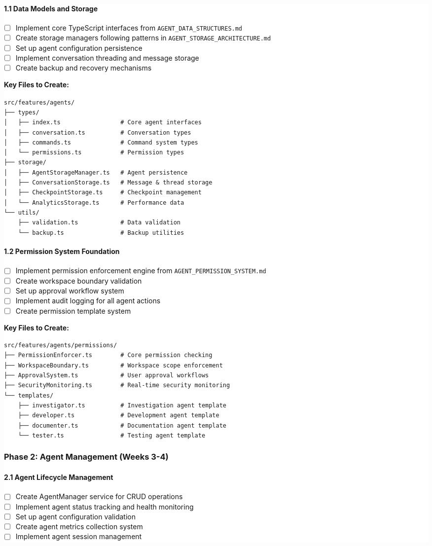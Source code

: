 #### 1.1 Data Models and Storage
- [ ] Implement core TypeScript interfaces from `AGENT_DATA_STRUCTURES.md`
- [ ] Create storage managers following patterns in `AGENT_STORAGE_ARCHITECTURE.md`
- [ ] Set up agent configuration persistence
- [ ] Implement conversation threading and message storage
- [ ] Create backup and recovery mechanisms

**Key Files to Create:**
```
src/features/agents/
├── types/
│   ├── index.ts                 # Core agent interfaces
│   ├── conversation.ts          # Conversation types
│   ├── commands.ts              # Command system types
│   └── permissions.ts           # Permission types
├── storage/
│   ├── AgentStorageManager.ts   # Agent persistence
│   ├── ConversationStorage.ts   # Message & thread storage
│   ├── CheckpointStorage.ts     # Checkpoint management
│   └── AnalyticsStorage.ts      # Performance data
└── utils/
    ├── validation.ts            # Data validation
    └── backup.ts                # Backup utilities
```

#### 1.2 Permission System Foundation
- [ ] Implement permission enforcement engine from `AGENT_PERMISSION_SYSTEM.md`
- [ ] Create workspace boundary validation
- [ ] Set up approval workflow system
- [ ] Implement audit logging for all agent actions
- [ ] Create permission template system

**Key Files to Create:**
```
src/features/agents/permissions/
├── PermissionEnforcer.ts        # Core permission checking
├── WorkspaceBoundary.ts         # Workspace scope enforcement
├── ApprovalSystem.ts            # User approval workflows
├── SecurityMonitoring.ts        # Real-time security monitoring
└── templates/
    ├── investigator.ts          # Investigation agent template
    ├── developer.ts             # Development agent template
    ├── documenter.ts            # Documentation agent template
    └── tester.ts                # Testing agent template
```

### Phase 2: Agent Management (Weeks 3-4)

#### 2.1 Agent Lifecycle Management
- [ ] Create AgentManager service for CRUD operations
- [ ] Implement agent status tracking and health monitoring
- [ ] Set up agent configuration validation
- [ ] Create agent metrics collection system
- [ ] Implement agent session management
